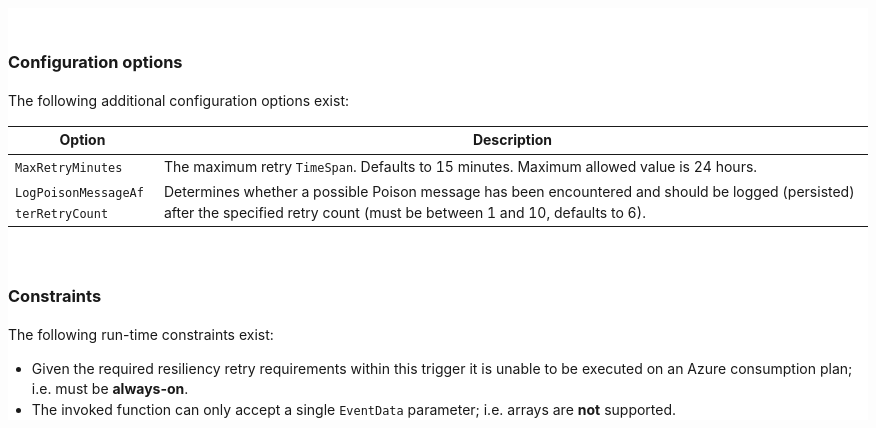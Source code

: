 <br/>

### Configuration options

The following additional configuration options exist:

Option | Description
-|-
`MaxRetryMinutes` | The maximum retry `TimeSpan`. Defaults to 15 minutes. Maximum allowed value is 24 hours.
`LogPoisonMessageAfterRetryCount` | Determines whether a possible Poison message has been encountered and should be logged (persisted) after the specified retry count (must be between 1 and 10, defaults to 6).

<br/>

### Constraints

The following run-time constraints exist:

- Given the required resiliency retry requirements within this trigger it is unable to be executed on an Azure consumption plan; i.e. must be **always-on**.
- The invoked function can only accept a single `EventData` parameter; i.e. arrays are **not** supported.